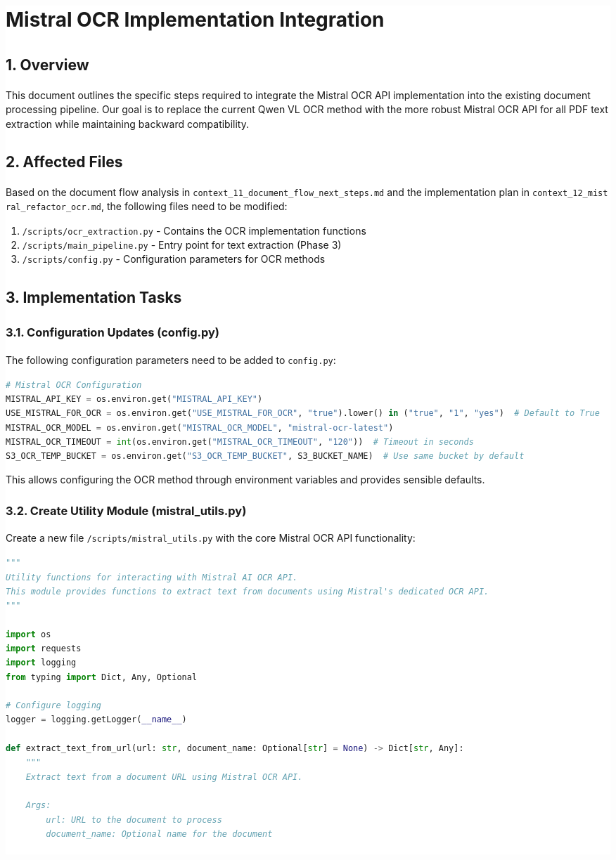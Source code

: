 # Mistral OCR Implementation Integration

## 1. Overview

This document outlines the specific steps required to integrate the Mistral OCR API implementation into the existing document processing pipeline. Our goal is to replace the current Qwen VL OCR method with the more robust Mistral OCR API for all PDF text extraction while maintaining backward compatibility.

## 2. Affected Files

Based on the document flow analysis in `context_11_document_flow_next_steps.md` and the implementation plan in `context_12_mistral_refactor_ocr.md`, the following files need to be modified:

1. `/scripts/ocr_extraction.py` - Contains the OCR implementation functions
2. `/scripts/main_pipeline.py` - Entry point for text extraction (Phase 3)
3. `/scripts/config.py` - Configuration parameters for OCR methods

## 3. Implementation Tasks

### 3.1. Configuration Updates (config.py)

The following configuration parameters need to be added to `config.py`:

```python
# Mistral OCR Configuration
MISTRAL_API_KEY = os.environ.get("MISTRAL_API_KEY")
USE_MISTRAL_FOR_OCR = os.environ.get("USE_MISTRAL_FOR_OCR", "true").lower() in ("true", "1", "yes")  # Default to True
MISTRAL_OCR_MODEL = os.environ.get("MISTRAL_OCR_MODEL", "mistral-ocr-latest")
MISTRAL_OCR_TIMEOUT = int(os.environ.get("MISTRAL_OCR_TIMEOUT", "120"))  # Timeout in seconds
S3_OCR_TEMP_BUCKET = os.environ.get("S3_OCR_TEMP_BUCKET", S3_BUCKET_NAME)  # Use same bucket by default
```

This allows configuring the OCR method through environment variables and provides sensible defaults.

### 3.2. Create Utility Module (mistral_utils.py)

Create a new file `/scripts/mistral_utils.py` with the core Mistral OCR API functionality:

```python
"""
Utility functions for interacting with Mistral AI OCR API.
This module provides functions to extract text from documents using Mistral's dedicated OCR API.
"""

import os
import requests
import logging
from typing import Dict, Any, Optional

# Configure logging
logger = logging.getLogger(__name__)

def extract_text_from_url(url: str, document_name: Optional[str] = None) -> Dict[str, Any]:
    """
    Extract text from a document URL using Mistral OCR API.
    
    Args:
        url: URL to the document to process
        document_name: Optional name for the document
        
```